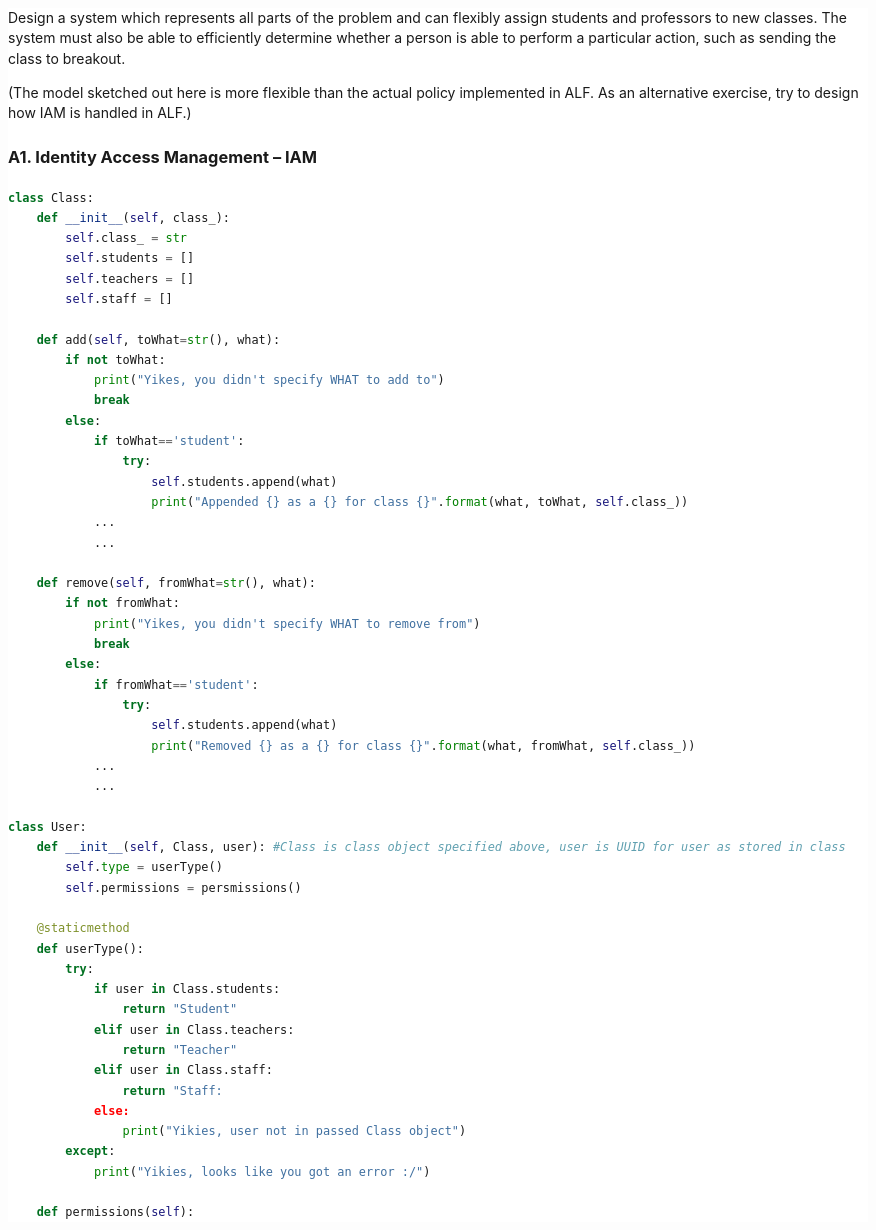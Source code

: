 Design a system which represents all parts of the problem and can flexibly
assign students and professors to new classes. The system must also be able
to efficiently determine whether a person is able to perform a particular
action, such as sending the class to breakout.

(The model sketched out here is more flexible than the actual policy
implemented in ALF.  As an alternative exercise, try to design how IAM is handled
in ALF.)

### A1. Identity Access Management – IAM

```python
class Class:
    def __init__(self, class_):
        self.class_ = str
        self.students = []
        self.teachers = []
        self.staff = []
    
    def add(self, toWhat=str(), what):
        if not toWhat:
            print("Yikes, you didn't specify WHAT to add to")
            break
        else:
            if toWhat=='student':
                try:
                    self.students.append(what)
                    print("Appended {} as a {} for class {}".format(what, toWhat, self.class_))
            ...
            ...
    
    def remove(self, fromWhat=str(), what):
        if not fromWhat:
            print("Yikes, you didn't specify WHAT to remove from")
            break
        else:
            if fromWhat=='student':
                try:
                    self.students.append(what)
                    print("Removed {} as a {} for class {}".format(what, fromWhat, self.class_))
            ...
            ...

class User:
    def __init__(self, Class, user): #Class is class object specified above, user is UUID for user as stored in class
        self.type = userType()
        self.permissions = persmissions()
    
    @staticmethod
    def userType():
        try:
            if user in Class.students:
                return "Student"
            elif user in Class.teachers:
                return "Teacher"
            elif user in Class.staff:
                return "Staff:
            else:
                print("Yikies, user not in passed Class object")
        except:
            print("Yikies, looks like you got an error :/")
    
    def permissions(self):
```